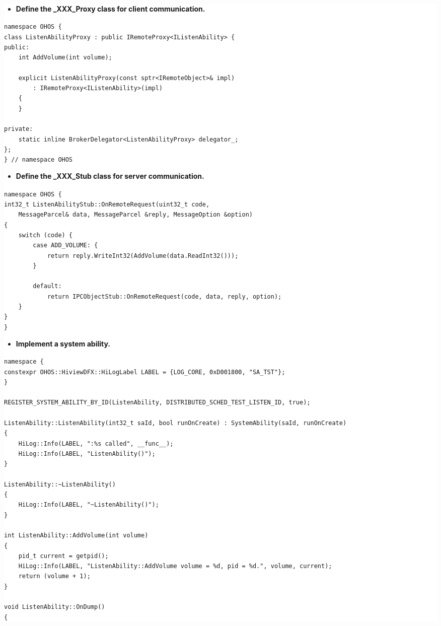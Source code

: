 -   **Define the  _XXX_Proxy class for client communication.**

```
namespace OHOS {
class ListenAbilityProxy : public IRemoteProxy<IListenAbility> {
public:
    int AddVolume(int volume);

    explicit ListenAbilityProxy(const sptr<IRemoteObject>& impl)
        : IRemoteProxy<IListenAbility>(impl)
    {
    }

private:
    static inline BrokerDelegator<ListenAbilityProxy> delegator_;
};
} // namespace OHOS
```

-   **Define the  _XXX_Stub class for server communication.**

```
namespace OHOS {
int32_t ListenAbilityStub::OnRemoteRequest(uint32_t code,
    MessageParcel& data, MessageParcel &reply, MessageOption &option)
{
    switch (code) {
        case ADD_VOLUME: {
            return reply.WriteInt32(AddVolume(data.ReadInt32()));
        }

        default:
            return IPCObjectStub::OnRemoteRequest(code, data, reply, option);
    }
}
}
```

-   **Implement a system ability.**

```
namespace {
constexpr OHOS::HiviewDFX::HiLogLabel LABEL = {LOG_CORE, 0xD001800, "SA_TST"};
}

REGISTER_SYSTEM_ABILITY_BY_ID(ListenAbility, DISTRIBUTED_SCHED_TEST_LISTEN_ID, true);

ListenAbility::ListenAbility(int32_t saId, bool runOnCreate) : SystemAbility(saId, runOnCreate)
{
    HiLog::Info(LABEL, ":%s called", __func__);
    HiLog::Info(LABEL, "ListenAbility()");
}

ListenAbility::~ListenAbility()
{
    HiLog::Info(LABEL, "~ListenAbility()");
}

int ListenAbility::AddVolume(int volume)
{
    pid_t current = getpid();
    HiLog::Info(LABEL, "ListenAbility::AddVolume volume = %d, pid = %d.", volume, current);
    return (volume + 1);
}

void ListenAbility::OnDump()
{
```